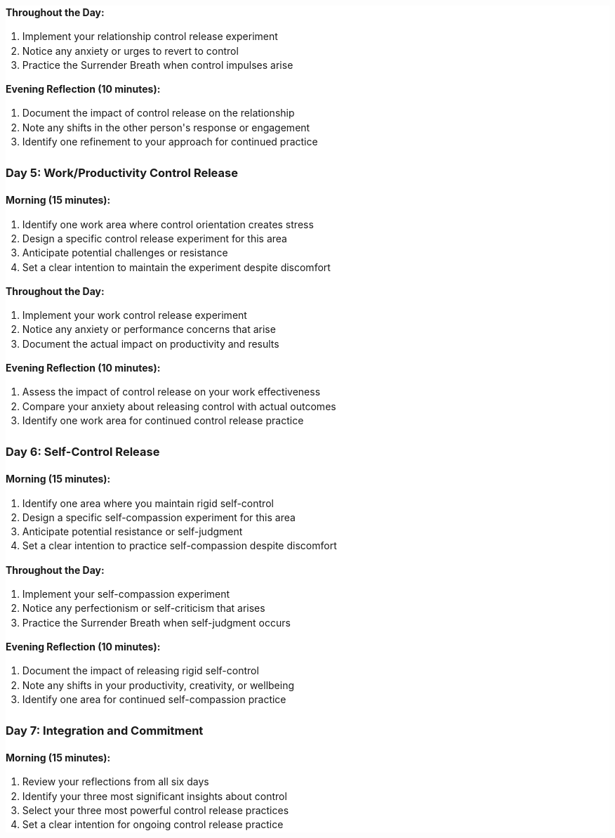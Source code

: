 **Throughout the Day:**
1. Implement your relationship control release experiment
2. Notice any anxiety or urges to revert to control
3. Practice the Surrender Breath when control impulses arise

**Evening Reflection (10 minutes):**
1. Document the impact of control release on the relationship
2. Note any shifts in the other person's response or engagement
3. Identify one refinement to your approach for continued practice

### Day 5: Work/Productivity Control Release

**Morning (15 minutes):**
1. Identify one work area where control orientation creates stress
2. Design a specific control release experiment for this area
3. Anticipate potential challenges or resistance
4. Set a clear intention to maintain the experiment despite discomfort

**Throughout the Day:**
1. Implement your work control release experiment
2. Notice any anxiety or performance concerns that arise
3. Document the actual impact on productivity and results

**Evening Reflection (10 minutes):**
1. Assess the impact of control release on your work effectiveness
2. Compare your anxiety about releasing control with actual outcomes
3. Identify one work area for continued control release practice

### Day 6: Self-Control Release

**Morning (15 minutes):**
1. Identify one area where you maintain rigid self-control
2. Design a specific self-compassion experiment for this area
3. Anticipate potential resistance or self-judgment
4. Set a clear intention to practice self-compassion despite discomfort

**Throughout the Day:**
1. Implement your self-compassion experiment
2. Notice any perfectionism or self-criticism that arises
3. Practice the Surrender Breath when self-judgment occurs

**Evening Reflection (10 minutes):**
1. Document the impact of releasing rigid self-control
2. Note any shifts in your productivity, creativity, or wellbeing
3. Identify one area for continued self-compassion practice

### Day 7: Integration and Commitment

**Morning (15 minutes):**
1. Review your reflections from all six days
2. Identify your three most significant insights about control
3. Select your three most powerful control release practices
4. Set a clear intention for ongoing control release practice
